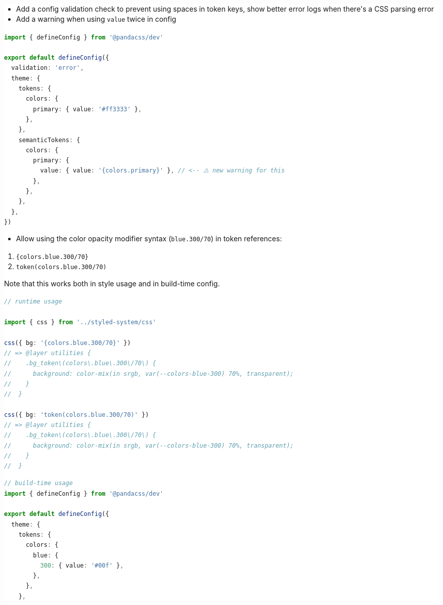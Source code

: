 - Add a config validation check to prevent using spaces in token keys, show better error logs when there's a CSS parsing
  error
- Add a warning when using `value` twice in config

```ts
import { defineConfig } from '@pandacss/dev'

export default defineConfig({
  validation: 'error',
  theme: {
    tokens: {
      colors: {
        primary: { value: '#ff3333' },
      },
    },
    semanticTokens: {
      colors: {
        primary: {
          value: { value: '{colors.primary}' }, // <-- ⚠️ new warning for this
        },
      },
    },
  },
})
```

- Allow using the color opacity modifier syntax (`blue.300/70`) in token references:

1. `{colors.blue.300/70}`
2. `token(colors.blue.300/70)`

Note that this works both in style usage and in build-time config.

```ts
// runtime usage

import { css } from '../styled-system/css'

css({ bg: '{colors.blue.300/70}' })
// => @layer utilities {
//    .bg_token\(colors\.blue\.300\/70\) {
//      background: color-mix(in srgb, var(--colors-blue-300) 70%, transparent);
//    }
//  }

css({ bg: 'token(colors.blue.300/70)' })
// => @layer utilities {
//    .bg_token\(colors\.blue\.300\/70\) {
//      background: color-mix(in srgb, var(--colors-blue-300) 70%, transparent);
//    }
//  }
```

```ts
// build-time usage
import { defineConfig } from '@pandacss/dev'

export default defineConfig({
  theme: {
    tokens: {
      colors: {
        blue: {
          300: { value: '#00f' },
        },
      },
    },
```